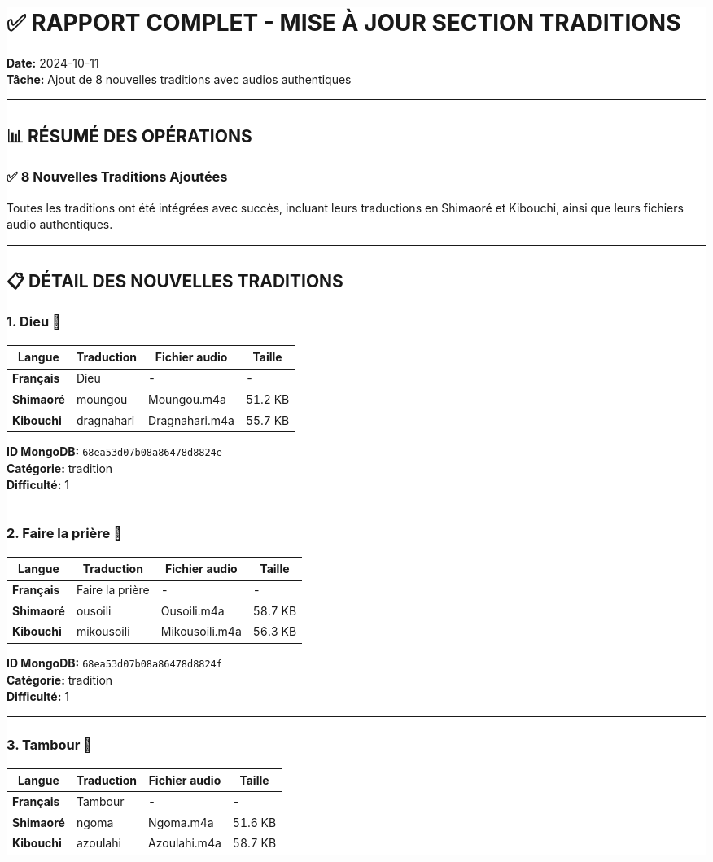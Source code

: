 # ✅ RAPPORT COMPLET - MISE À JOUR SECTION TRADITIONS

**Date:** 2024-10-11  
**Tâche:** Ajout de 8 nouvelles traditions avec audios authentiques

---

## 📊 RÉSUMÉ DES OPÉRATIONS

### ✅ 8 Nouvelles Traditions Ajoutées

Toutes les traditions ont été intégrées avec succès, incluant leurs traductions en Shimaoré et Kibouchi, ainsi que leurs fichiers audio authentiques.

---

## 📋 DÉTAIL DES NOUVELLES TRADITIONS

### 1. Dieu 🙏
| Langue | Traduction | Fichier audio | Taille |
|--------|------------|---------------|--------|
| **Français** | Dieu | - | - |
| **Shimaoré** | moungou | Moungou.m4a | 51.2 KB |
| **Kibouchi** | dragnahari | Dragnahari.m4a | 55.7 KB |

**ID MongoDB:** `68ea53d07b08a86478d8824e`  
**Catégorie:** tradition  
**Difficulté:** 1

---

### 2. Faire la prière 🕌
| Langue | Traduction | Fichier audio | Taille |
|--------|------------|---------------|--------|
| **Français** | Faire la prière | - | - |
| **Shimaoré** | ousoili | Ousoili.m4a | 58.7 KB |
| **Kibouchi** | mikousoili | Mikousoili.m4a | 56.3 KB |

**ID MongoDB:** `68ea53d07b08a86478d8824f`  
**Catégorie:** tradition  
**Difficulté:** 1

---

### 3. Tambour 🥁
| Langue | Traduction | Fichier audio | Taille |
|--------|------------|---------------|--------|
| **Français** | Tambour | - | - |
| **Shimaoré** | ngoma | Ngoma.m4a | 51.6 KB |
| **Kibouchi** | azoulahi | Azoulahi.m4a | 58.7 KB |
